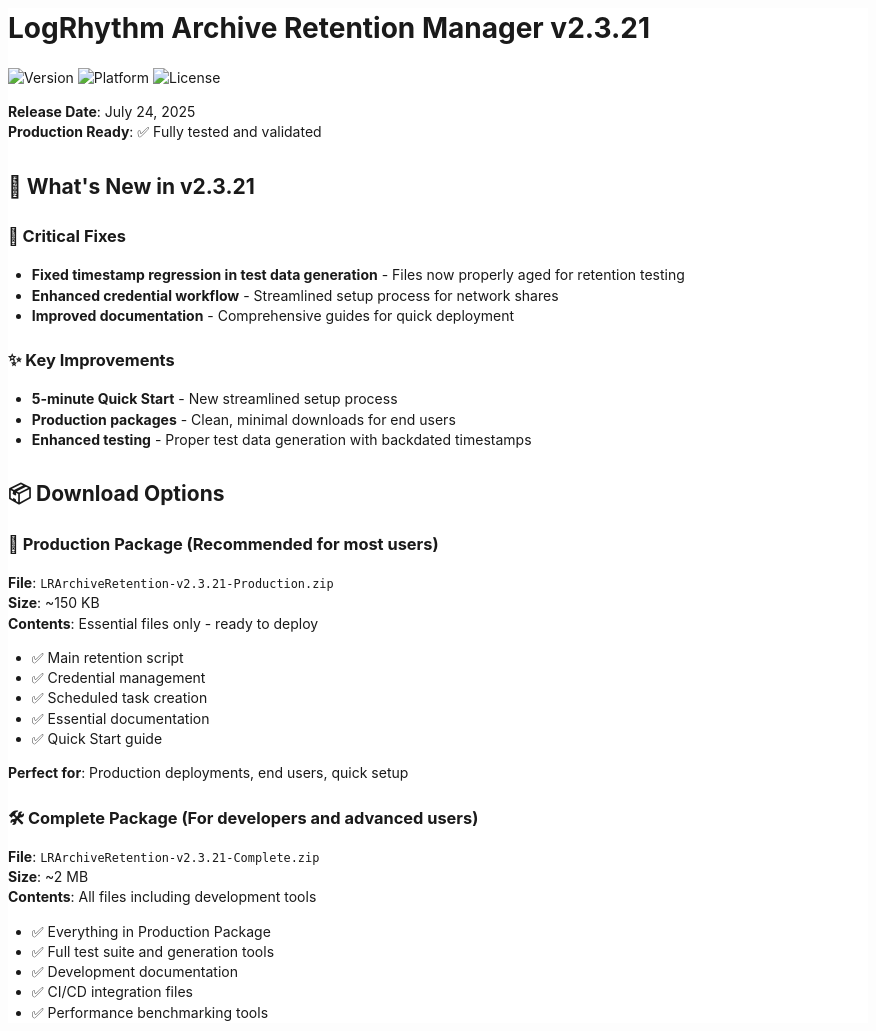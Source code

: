 # LogRhythm Archive Retention Manager v2.3.21

![Version](https://img.shields.io/badge/version-2.3.21-blue.svg)
![Platform](https://img.shields.io/badge/platform-windows-lightgrey.svg)
![License](https://img.shields.io/badge/license-MIT-green.svg)

**Release Date**: July 24, 2025  
**Production Ready**: ✅ Fully tested and validated

## 🚀 What's New in v2.3.21

### 🔧 Critical Fixes
- **Fixed timestamp regression in test data generation** - Files now properly aged for retention testing
- **Enhanced credential workflow** - Streamlined setup process for network shares
- **Improved documentation** - Comprehensive guides for quick deployment

### ✨ Key Improvements
- **5-minute Quick Start** - New streamlined setup process
- **Production packages** - Clean, minimal downloads for end users
- **Enhanced testing** - Proper test data generation with backdated timestamps

## 📦 Download Options

### 🎯 **Production Package** (Recommended for most users)
**File**: `LRArchiveRetention-v2.3.21-Production.zip`  
**Size**: ~150 KB  
**Contents**: Essential files only - ready to deploy

- ✅ Main retention script
- ✅ Credential management
- ✅ Scheduled task creation
- ✅ Essential documentation
- ✅ Quick Start guide

**Perfect for**: Production deployments, end users, quick setup

### 🛠️ **Complete Package** (For developers and advanced users)
**File**: `LRArchiveRetention-v2.3.21-Complete.zip`  
**Size**: ~2 MB  
**Contents**: All files including development tools

- ✅ Everything in Production Package
- ✅ Full test suite and generation tools
- ✅ Development documentation
- ✅ CI/CD integration files
- ✅ Performance benchmarking tools

